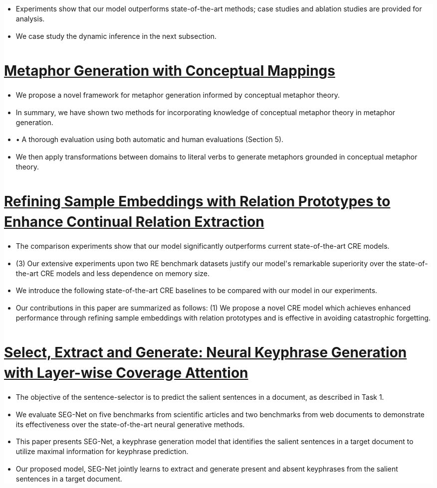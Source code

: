 - Experiments show that our model outperforms state-of-the-art methods; case studies and ablation studies are provided for analysis.

- We case study the dynamic inference in the next subsection.




# [Metaphor Generation with Conceptual Mappings](https://aclanthology.org/2021.acl-long.524/)
- We propose a novel framework for metaphor generation informed by conceptual metaphor theory.

- In summary, we have shown two methods for incorporating knowledge of conceptual metaphor theory in metaphor generation.

- • A thorough evaluation using both automatic and human evaluations (Section 5).

- We then apply transformations between domains to literal verbs to generate metaphors grounded in conceptual metaphor theory.




# [Refining Sample Embeddings with Relation Prototypes to Enhance Continual Relation Extraction](https://aclanthology.org/2021.acl-long.20/)
- The comparison experiments show that our model significantly outperforms current state-of-the-art CRE models.

- (3) Our extensive experiments upon two RE benchmark datasets justify our model's remarkable superiority over the state-of-the-art CRE models and less dependence on memory size.

- We introduce the following state-of-the-art CRE baselines to be compared with our model in our experiments.

- Our contributions in this paper are summarized as follows: (1) We propose a novel CRE model which achieves enhanced performance through refining sample embeddings with relation prototypes and is effective in avoiding catastrophic forgetting.




# [Select, Extract and Generate: Neural Keyphrase Generation with Layer-wise Coverage Attention](https://aclanthology.org/2021.acl-long.111/)
- The objective of the sentence-selector is to predict the salient sentences in a document, as described in Task 1.

- We evaluate SEG-Net on five benchmarks from scientific articles and two benchmarks from web documents to demonstrate its effectiveness over the state-of-the-art neural generative methods.

- This paper presents SEG-Net, a keyphrase generation model that identifies the salient sentences in a target document to utilize maximal information for keyphrase prediction.

- Our proposed model, SEG-Net jointly learns to extract and generate present and absent keyphrases from the salient sentences in a target document.
